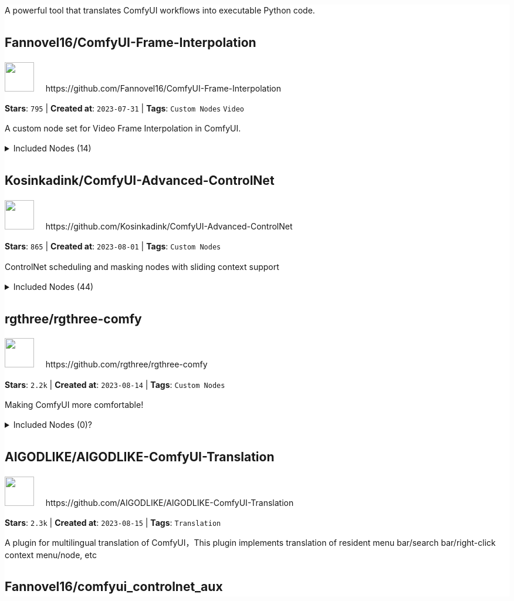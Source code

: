 
A powerful tool that translates ComfyUI workflows into executable Python code.

## Fannovel16/ComfyUI-Frame-Interpolation


<a href='https://github.com/Fannovel16/ComfyUI-Frame-Interpolation'>
<img src="https://avatars.githubusercontent.com/u/16047777?v=4" width="50" height="50"></a> &nbsp; &nbsp; https://github.com/Fannovel16/ComfyUI-Frame-Interpolation

**Stars**: `795` | **Created at**: `2023-07-31` | **Tags**: `Custom Nodes` `Video`


A custom node set for Video Frame Interpolation in ComfyUI.
<details><summary>Included Nodes (14)</summary></details>


## Kosinkadink/ComfyUI-Advanced-ControlNet


<a href='https://github.com/Kosinkadink/ComfyUI-Advanced-ControlNet'>
<img src="https://avatars.githubusercontent.com/u/7365912?v=4" width="50" height="50"></a> &nbsp; &nbsp; https://github.com/Kosinkadink/ComfyUI-Advanced-ControlNet

**Stars**: `865` | **Created at**: `2023-08-01` | **Tags**: `Custom Nodes`


ControlNet scheduling and masking nodes with sliding context support
<details><summary>Included Nodes (44)</summary></details>


## rgthree/rgthree-comfy


<a href='https://github.com/rgthree/rgthree-comfy'>
<img src="https://avatars.githubusercontent.com/u/476360?v=4" width="50" height="50"></a> &nbsp; &nbsp; https://github.com/rgthree/rgthree-comfy

**Stars**: `2.2k` | **Created at**: `2023-08-14` | **Tags**: `Custom Nodes`


Making ComfyUI more comfortable!
<details><summary>Included Nodes (0)?</summary></details>


## AIGODLIKE/AIGODLIKE-ComfyUI-Translation


<a href='https://github.com/AIGODLIKE/AIGODLIKE-ComfyUI-Translation'>
<img src="https://avatars.githubusercontent.com/u/124877023?v=4" width="50" height="50"></a> &nbsp; &nbsp; https://github.com/AIGODLIKE/AIGODLIKE-ComfyUI-Translation

**Stars**: `2.3k` | **Created at**: `2023-08-15` | **Tags**: `Translation`


A plugin for multilingual translation of ComfyUI，This plugin implements translation of resident menu bar/search bar/right-click context menu/node, etc

## Fannovel16/comfyui_controlnet_aux

